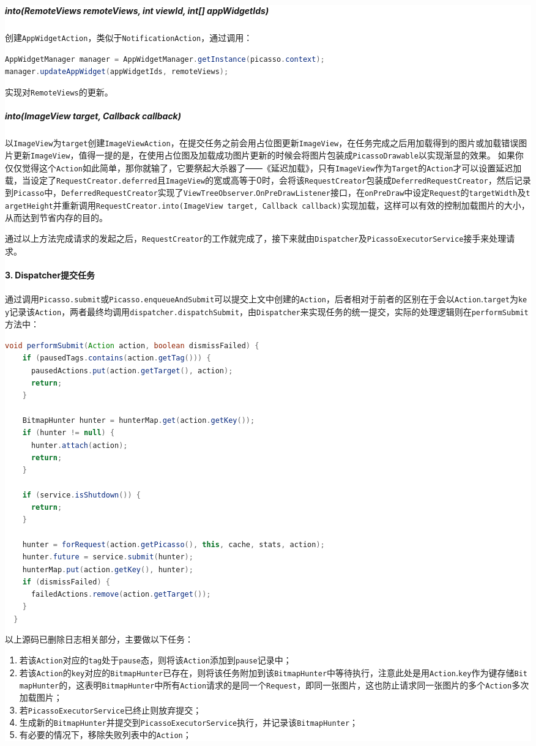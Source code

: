 ##### into(RemoteViews remoteViews, int viewId, int[] appWidgetIds)
创建`AppWidgetAction`，类似于`NotificationAction`，通过调用：

```java
AppWidgetManager manager = AppWidgetManager.getInstance(picasso.context);
manager.updateAppWidget(appWidgetIds, remoteViews);
```
实现对`RemoteViews`的更新。

##### into(ImageView target, Callback callback)
以`ImageView`为`target`创建`ImageViewAction`，在提交任务之前会用占位图更新`ImageView`，在任务完成之后用加载得到的图片或加载错误图片更新`ImageView`，值得一提的是，在使用占位图及加载成功图片更新的时候会将图片包装成`PicassoDrawable`以实现渐显的效果。
如果你仅仅觉得这个`Action`如此简单，那你就输了，它要祭起大杀器了——《延迟加载》，只有`ImageView`作为`Target`的`Action`才可以设置延迟加载，当设定了`RequestCreator.deferred`且`ImageView`的宽或高等于0时，会将该`RequestCreator`包装成`DeferredRequestCreator`，然后记录到`Picasso`中，`DeferredRequestCreator`实现了`ViewTreeObserver`.`OnPreDrawListener`接口，在`onPreDraw`中设定`Request`的`targetWidth`及`targetHeight`并重新调用`RequestCreator.into(ImageView target, Callback callback)`实现加载，这样可以有效的控制加载图片的大小，从而达到节省内存的目的。

通过以上方法完成请求的发起之后，`RequestCreator`的工作就完成了，接下来就由`Dispatcher`及`PicassoExecutorService`接手来处理请求。

#### 3. Dispatcher提交任务
通过调用`Picasso.submit`或`Picasso.enqueueAndSubmit`可以提交上文中创建的`Action`，后者相对于前者的区别在于会以`Action`.`target`为`key`记录该`Action`，两者最终均调用`dispatcher.dispatchSubmit`，由`Dispatcher`来实现任务的统一提交，实际的处理逻辑则在`performSubmit`方法中：

```java
void performSubmit(Action action, boolean dismissFailed) {
    if (pausedTags.contains(action.getTag())) {
      pausedActions.put(action.getTarget(), action);
      return;
    }

    BitmapHunter hunter = hunterMap.get(action.getKey());
    if (hunter != null) {
      hunter.attach(action);
      return;
    }

    if (service.isShutdown()) {
      return;
    }

    hunter = forRequest(action.getPicasso(), this, cache, stats, action);
    hunter.future = service.submit(hunter);
    hunterMap.put(action.getKey(), hunter);
    if (dismissFailed) {
      failedActions.remove(action.getTarget());
    }
  }
```
以上源码已删除日志相关部分，主要做以下任务：

1. 若该`Action`对应的`tag`处于`pause`态，则将该`Action`添加到`pause`记录中；    
2. 若该`Action`的`key`对应的`BitmapHunter`已存在，则将该任务附加到该`BitmapHunter`中等待执行，注意此处是用`Action`.`key`作为键存储`BitmapHunter`的，这表明`BitmapHunter`中所有`Action`请求的是同一个`Request`，即同一张图片，这也防止请求同一张图片的多个`Action`多次加载图片；
3. 若`PicassoExecutorService`已终止则放弃提交；    
4. 生成新的`BitmapHunter`并提交到`PicassoExecutorService`执行，并记录该`BitmapHunter`；    
5. 有必要的情况下，移除失败列表中的`Action`；    
